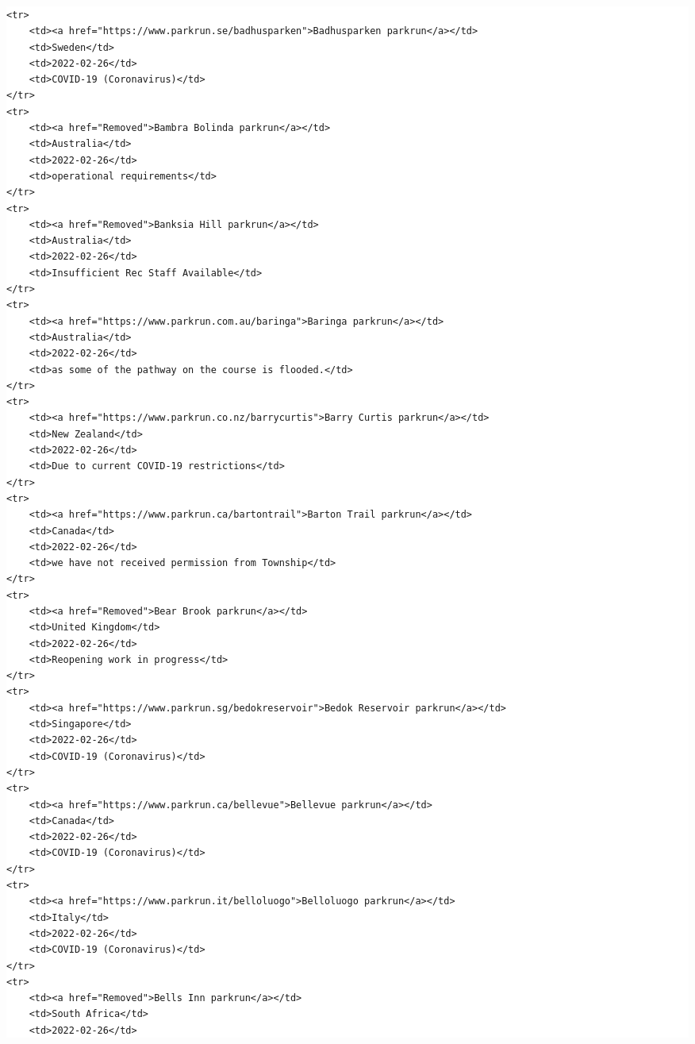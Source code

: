     <tr>
        <td><a href="https://www.parkrun.se/badhusparken">Badhusparken parkrun</a></td>
        <td>Sweden</td>
        <td>2022-02-26</td>
        <td>COVID-19 (Coronavirus)</td>
    </tr>
    <tr>
        <td><a href="Removed">Bambra Bolinda parkrun</a></td>
        <td>Australia</td>
        <td>2022-02-26</td>
        <td>operational requirements</td>
    </tr>
    <tr>
        <td><a href="Removed">Banksia Hill parkrun</a></td>
        <td>Australia</td>
        <td>2022-02-26</td>
        <td>Insufficient Rec Staff Available</td>
    </tr>
    <tr>
        <td><a href="https://www.parkrun.com.au/baringa">Baringa parkrun</a></td>
        <td>Australia</td>
        <td>2022-02-26</td>
        <td>as some of the pathway on the course is flooded.</td>
    </tr>
    <tr>
        <td><a href="https://www.parkrun.co.nz/barrycurtis">Barry Curtis parkrun</a></td>
        <td>New Zealand</td>
        <td>2022-02-26</td>
        <td>Due to current COVID-19 restrictions</td>
    </tr>
    <tr>
        <td><a href="https://www.parkrun.ca/bartontrail">Barton Trail parkrun</a></td>
        <td>Canada</td>
        <td>2022-02-26</td>
        <td>we have not received permission from Township</td>
    </tr>
    <tr>
        <td><a href="Removed">Bear Brook parkrun</a></td>
        <td>United Kingdom</td>
        <td>2022-02-26</td>
        <td>Reopening work in progress</td>
    </tr>
    <tr>
        <td><a href="https://www.parkrun.sg/bedokreservoir">Bedok Reservoir parkrun</a></td>
        <td>Singapore</td>
        <td>2022-02-26</td>
        <td>COVID-19 (Coronavirus)</td>
    </tr>
    <tr>
        <td><a href="https://www.parkrun.ca/bellevue">Bellevue parkrun</a></td>
        <td>Canada</td>
        <td>2022-02-26</td>
        <td>COVID-19 (Coronavirus)</td>
    </tr>
    <tr>
        <td><a href="https://www.parkrun.it/belloluogo">Belloluogo parkrun</a></td>
        <td>Italy</td>
        <td>2022-02-26</td>
        <td>COVID-19 (Coronavirus)</td>
    </tr>
    <tr>
        <td><a href="Removed">Bells Inn parkrun</a></td>
        <td>South Africa</td>
        <td>2022-02-26</td>